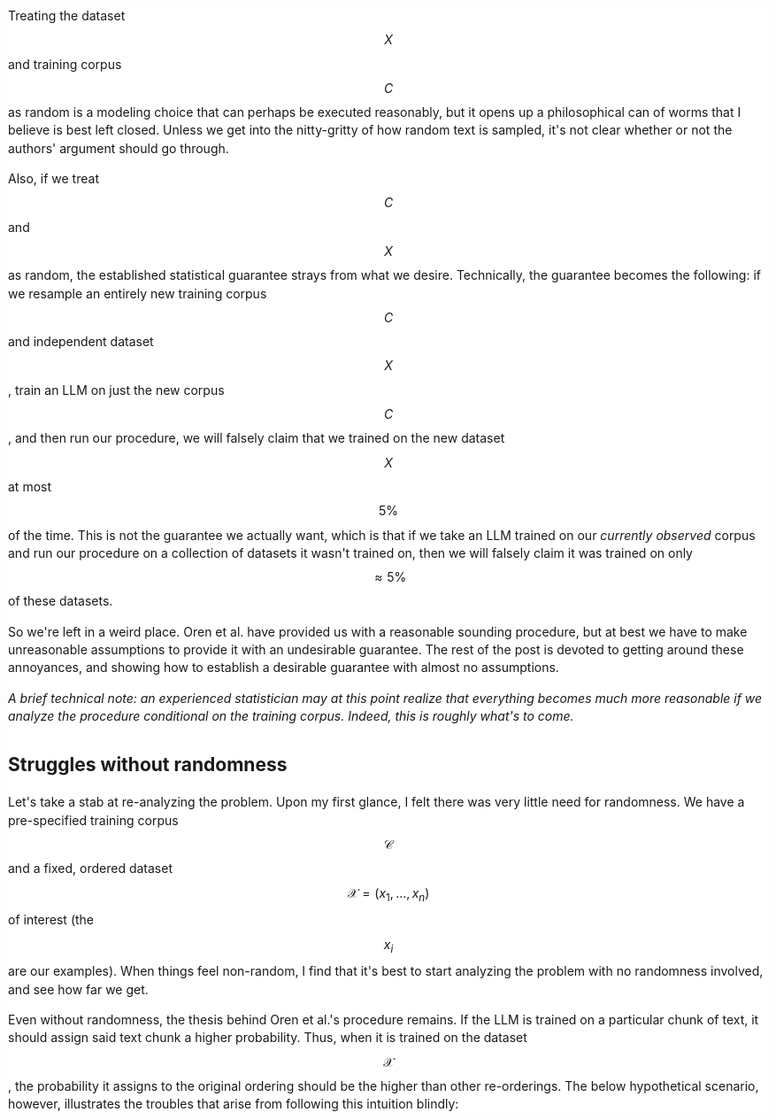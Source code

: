 Treating the dataset $$X$$ and training corpus $$C$$ as random is a modeling choice that can perhaps be executed reasonably, but it opens up a philosophical can of worms that I believe is best left closed. Unless we get into the nitty-gritty of how random text is sampled, it's not clear whether or not the authors' argument should go through.

Also, if we treat $$C$$ and $$X$$ as random, the established statistical guarantee strays from what we desire. Technically, the guarantee becomes the following: if we resample an entirely new training corpus $$C$$ and independent dataset $$X$$, train an LLM on just the new corpus $$C$$, and then run our procedure, we will falsely claim that we trained on the new dataset $$X$$ at most $$5\%$$ of the time. This is not the guarantee we actually want, which is that if we take an LLM trained on our *currently observed* corpus and run our procedure on a collection of datasets it wasn't trained on, then we will falsely claim it was trained on only $$\approx 5\%$$ of these datasets.

So we're left in a weird place. Oren et al. have provided us with a reasonable sounding procedure, but at best we have to make unreasonable assumptions to provide it with an undesirable guarantee. The rest of the post is devoted to getting around these annoyances, and showing how to establish a desirable guarantee with almost no assumptions.

*A brief technical note: an experienced statistician may at this point realize that everything becomes much more reasonable if we analyze the procedure conditional on the training corpus. Indeed, this is roughly what's to come.*

## Struggles without randomness

Let's take a stab at re-analyzing the problem. Upon my first glance, I felt there was very little need for randomness. We have a pre-specified training corpus $$\mathcal{C}$$ and a fixed, ordered dataset $$\mathcal{X} = (x_1, \dots, x_n)$$ of interest (the $$x_i$$ are our examples). When things feel non-random, I find that it's best to start analyzing the problem with no randomness involved, and see how far we get.

Even without randomness, the thesis behind Oren et al.'s procedure remains. If the LLM is trained on a particular chunk of text, it should assign said text chunk a higher probability. Thus, when it is trained on the dataset $$\mathcal{X}$$, the probability it assigns to the original ordering should be the higher than other re-orderings. The below hypothetical scenario, however, illustrates the troubles that arise from following this intuition blindly:
